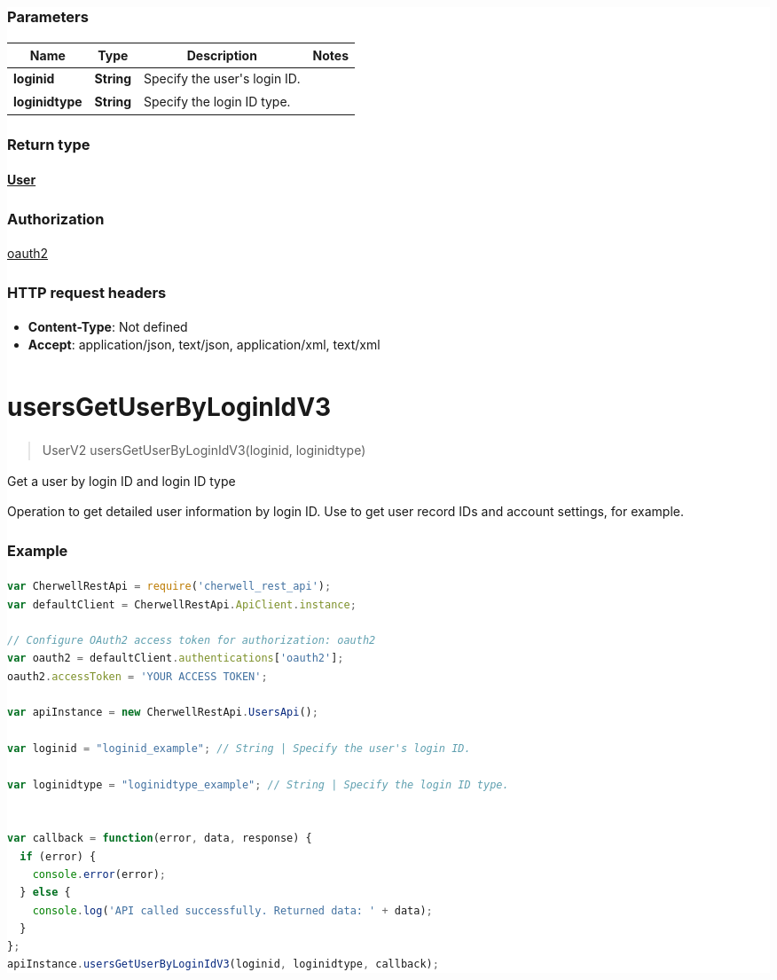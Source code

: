 ### Parameters

Name | Type | Description  | Notes
------------- | ------------- | ------------- | -------------
 **loginid** | **String**| Specify the user&#39;s login ID. | 
 **loginidtype** | **String**| Specify the login ID type. | 

### Return type

[**User**](User.md)

### Authorization

[oauth2](../README.md#oauth2)

### HTTP request headers

 - **Content-Type**: Not defined
 - **Accept**: application/json, text/json, application/xml, text/xml

<a name="usersGetUserByLoginIdV3"></a>
# **usersGetUserByLoginIdV3**
> UserV2 usersGetUserByLoginIdV3(loginid, loginidtype)

Get a user by login ID and login ID type

Operation to get detailed user information by login ID. Use to get user record IDs and account settings, for example.

### Example
```javascript
var CherwellRestApi = require('cherwell_rest_api');
var defaultClient = CherwellRestApi.ApiClient.instance;

// Configure OAuth2 access token for authorization: oauth2
var oauth2 = defaultClient.authentications['oauth2'];
oauth2.accessToken = 'YOUR ACCESS TOKEN';

var apiInstance = new CherwellRestApi.UsersApi();

var loginid = "loginid_example"; // String | Specify the user's login ID.

var loginidtype = "loginidtype_example"; // String | Specify the login ID type.


var callback = function(error, data, response) {
  if (error) {
    console.error(error);
  } else {
    console.log('API called successfully. Returned data: ' + data);
  }
};
apiInstance.usersGetUserByLoginIdV3(loginid, loginidtype, callback);
```
